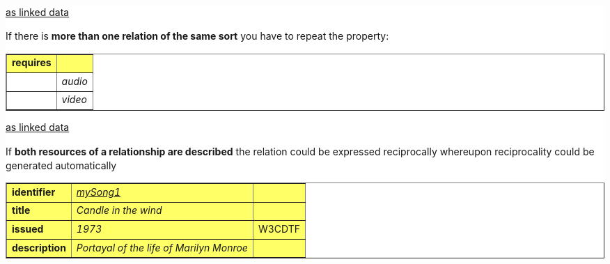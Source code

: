 </table>


[as linked data](http://wiki.dublincore.org/index.php/User_Guide/Publishing_Metadata#exRel3)

If there is **more than one relation of the same sort** you have to repeat the property:

<table border="1" cellspacing="0" cellpadding="5" style="border-collapse:collapse;">
  <tr style="background-color:#FFFF66;">
    <td> <b>requires</b>
    </td>
    <td>
    </td>
  </tr>
  <tr>
    <td>
    </td>
    <td> <i>audio</i>
    </td>
  </tr>
  <tr>
    <td>
    </td>
    <td> <i>video</i>
    </td>
  </tr>
</table>


[as linked data](http://wiki.dublincore.org/index.php/User_Guide/Publishing_Metadata#exRel4)

If **both resources of a relationship are described** the relation could be expressed reciprocally whereupon reciprocality could be generated automatically

<table border="1" cellspacing="0" cellpadding="5" style="border-collapse:collapse;">
  <tr style="background-color:#FFFF66;">
    <td> <b>identifier</b>
    </td>
    <td> <i><a href="/index.php?title=MySong1&amp;action=edit&amp;redlink=1" class="new" title="MySong1 (page does not exist)">mySong1</a></i>
    </td>
    <td>
    </td>
  </tr>
  <tr style="background-color:#FFFF66;">
    <td> <b>title</b>
    </td>
    <td> <i>Candle in the wind</i>
    </td>
    <td>
    </td>
  </tr>
  <tr style="background-color:#FFFF66;">
    <td> <b>issued</b>
    </td>
    <td> <i>1973</i>
    </td>
    <td> W3CDTF
    </td>
  </tr>
  <tr style="background-color:#FFFF66;">
    <td> <b>description</b>
    </td>
    <td> <i>Portayal of the life of Marilyn Monroe</i>
    </td>
    <td>
    </td>